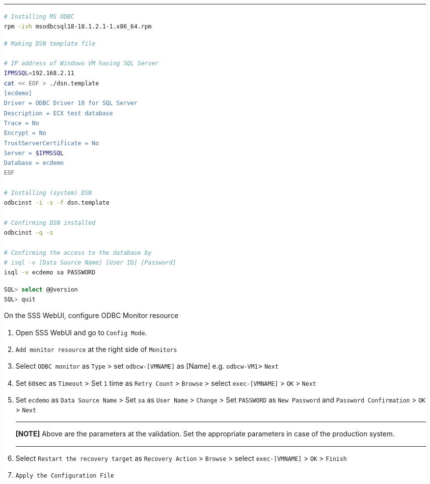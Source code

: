 ----

```sh
# Installing MS ODBC
rpm -ivh msodbcsql18-18.1.2.1-1.x86_64.rpm
```

```sh
# Making DSN template file

# IP address of Windows VM having SQL Server
IPMSSQL=192.168.2.11
cat << EOF > ./dsn.template
[ecdemo]
Driver = ODBC Driver 18 for SQL Server
Description = ECX test database
Trace = No
Encrypt = No
TrustServerCertificate = No
Server = $IPMSSQL
Database = ecdemo
EOF

# Installing (system) DSN
odbcinst -i -s -f dsn.template 

# Confirming DSN installed
odbcinst -q -s

# Confirming the access to the database by
# isql -v [Data Source Name] [User ID] [Password]
isql -v ecdemo sa PASSWORD
```
```SQL
SQL> select @@version
SQL> quit
```

On the SSS WebUI,
configure ODBC Monitor resource

1. Open SSS WebUI and go to `Config Mode`.
2. `Add monitor resource` at the right side of `Monitors`
3. Select `ODBC monitor` as `Type` > set `odbcw-[VMNAME]` as [Name] e.g. `odbcw-VM1`> `Next`
4. Set `60`sec as `Timeout` > Set `1` time as `Retry Count` > `Browse` > select `exec-[VMNAME]` > `OK` > `Next`
5. Set `ecdemo` as `Data Source Name` > Set `sa` as `User Name` > `Change` > Set `PASSWORD` as `New Password` and `Password Confirmation` > `OK` >  `Next`  

    ----
    **[NOTE]**  Above are the parameters at the validation. Set the appropriate parameters in case of the production system.

    ----
6. Select `Restart the recovery target` as `Recovery Action` > `Browse` > select `exec-[VMNAME]` > `OK` > `Finish`
7. `Apply the Configuration File`
